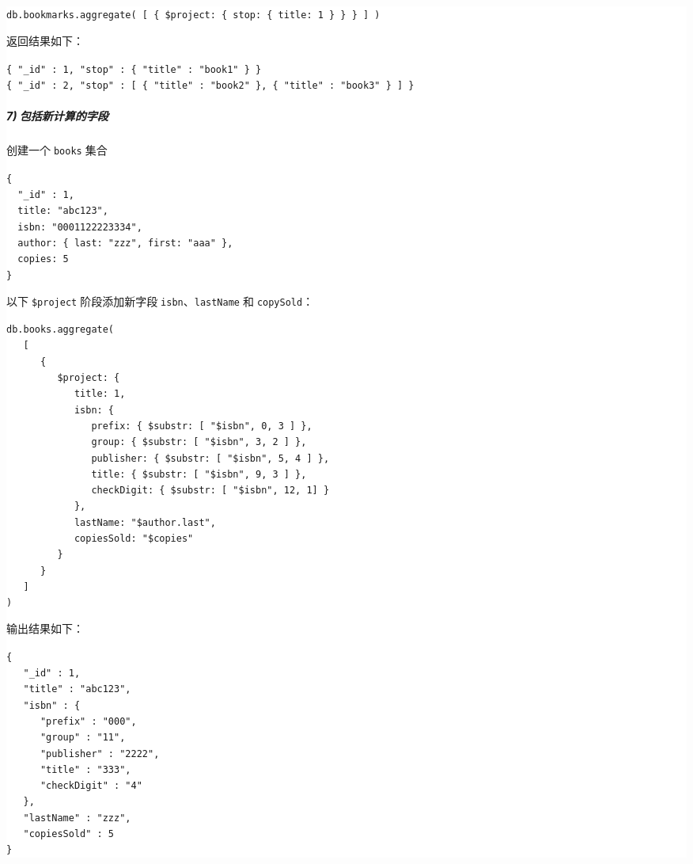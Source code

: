 ```shell
db.bookmarks.aggregate( [ { $project: { stop: { title: 1 } } } ] )
```

返回结果如下：

```shell
{ "_id" : 1, "stop" : { "title" : "book1" } }
{ "_id" : 2, "stop" : [ { "title" : "book2" }, { "title" : "book3" } ] }
```

##### 7) 包括新计算的字段

创建一个 `books` 集合

```shell
{
  "_id" : 1,
  title: "abc123",
  isbn: "0001122223334",
  author: { last: "zzz", first: "aaa" },
  copies: 5
}
```

以下 `$project` 阶段添加新字段 `isbn`、`lastName` 和 `copySold`：

```shell
db.books.aggregate(
   [
      {
         $project: {
            title: 1,
            isbn: {
               prefix: { $substr: [ "$isbn", 0, 3 ] },
               group: { $substr: [ "$isbn", 3, 2 ] },
               publisher: { $substr: [ "$isbn", 5, 4 ] },
               title: { $substr: [ "$isbn", 9, 3 ] },
               checkDigit: { $substr: [ "$isbn", 12, 1] }
            },
            lastName: "$author.last",
            copiesSold: "$copies"
         }
      }
   ]
)
```

输出结果如下：

```shell
{
   "_id" : 1,
   "title" : "abc123",
   "isbn" : {
      "prefix" : "000",
      "group" : "11",
      "publisher" : "2222",
      "title" : "333",
      "checkDigit" : "4"
   },
   "lastName" : "zzz",
   "copiesSold" : 5
}
```
